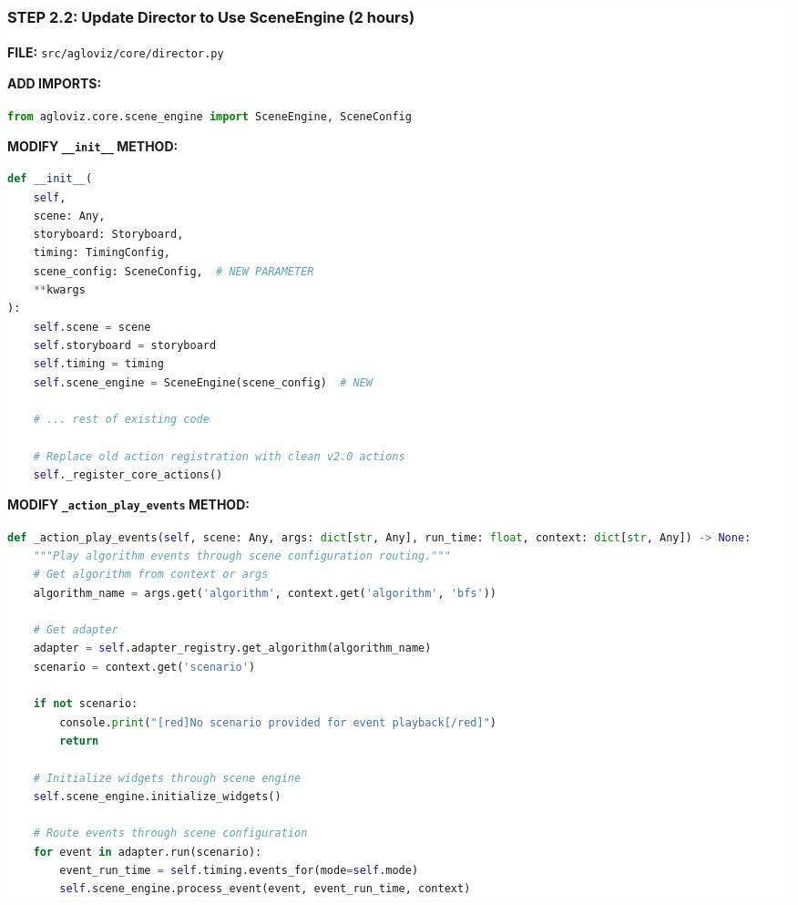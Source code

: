 ### **STEP 2.2: Update Director to Use SceneEngine (2 hours)**

**FILE:** `src/agloviz/core/director.py`

**ADD IMPORTS:**
```python
from agloviz.core.scene_engine import SceneEngine, SceneConfig
```

**MODIFY `__init__` METHOD:**
```python
def __init__(
    self,
    scene: Any,
    storyboard: Storyboard,
    timing: TimingConfig,
    scene_config: SceneConfig,  # NEW PARAMETER
    **kwargs
):
    self.scene = scene
    self.storyboard = storyboard
    self.timing = timing
    self.scene_engine = SceneEngine(scene_config)  # NEW
    
    # ... rest of existing code
    
    # Replace old action registration with clean v2.0 actions
    self._register_core_actions()
```

**MODIFY `_action_play_events` METHOD:**
```python
def _action_play_events(self, scene: Any, args: dict[str, Any], run_time: float, context: dict[str, Any]) -> None:
    """Play algorithm events through scene configuration routing."""
    # Get algorithm from context or args
    algorithm_name = args.get('algorithm', context.get('algorithm', 'bfs'))
    
    # Get adapter
    adapter = self.adapter_registry.get_algorithm(algorithm_name)
    scenario = context.get('scenario')
    
    if not scenario:
        console.print("[red]No scenario provided for event playback[/red]")
        return
    
    # Initialize widgets through scene engine
    self.scene_engine.initialize_widgets()
    
    # Route events through scene configuration
    for event in adapter.run(scenario):
        event_run_time = self.timing.events_for(mode=self.mode)
        self.scene_engine.process_event(event, event_run_time, context)
```
